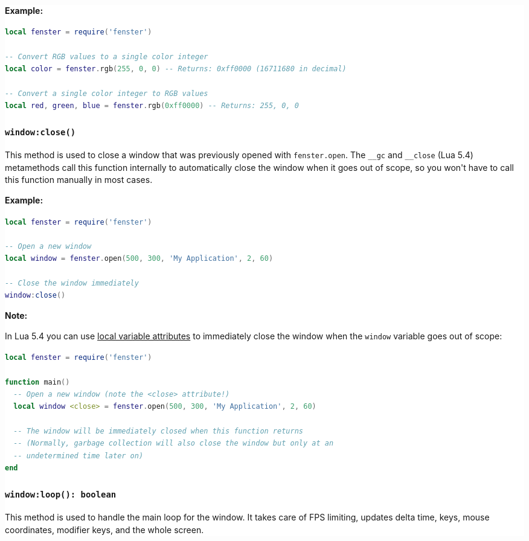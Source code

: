 **Example:**

```lua
local fenster = require('fenster')

-- Convert RGB values to a single color integer
local color = fenster.rgb(255, 0, 0) -- Returns: 0xff0000 (16711680 in decimal)

-- Convert a single color integer to RGB values
local red, green, blue = fenster.rgb(0xff0000) -- Returns: 255, 0, 0
```

### `window:close()`

This method is used to close a window that was previously opened
with `fenster.open`.
The `__gc` and `__close` (Lua 5.4) metamethods call this function internally to
automatically close the window when it goes out of scope, so you won't
have to call this function manually in most cases.

**Example:**

```lua
local fenster = require('fenster')

-- Open a new window
local window = fenster.open(500, 300, 'My Application', 2, 60)

-- Close the window immediately
window:close()
```

**Note:**

In Lua 5.4 you can use
[local variable attributes](https://www.lua.org/manual/5.4/manual.html#3.3.8)
to immediately close the window when the `window` variable goes out of scope:

```lua
local fenster = require('fenster')

function main()
  -- Open a new window (note the <close> attribute!)
  local window <close> = fenster.open(500, 300, 'My Application', 2, 60)

  -- The window will be immediately closed when this function returns
  -- (Normally, garbage collection will also close the window but only at an
  -- undetermined time later on)
end
```

### `window:loop(): boolean`

This method is used to handle the main loop for the window. It takes care of
FPS limiting, updates delta time, keys, mouse coordinates, modifier keys, and
the whole screen.
